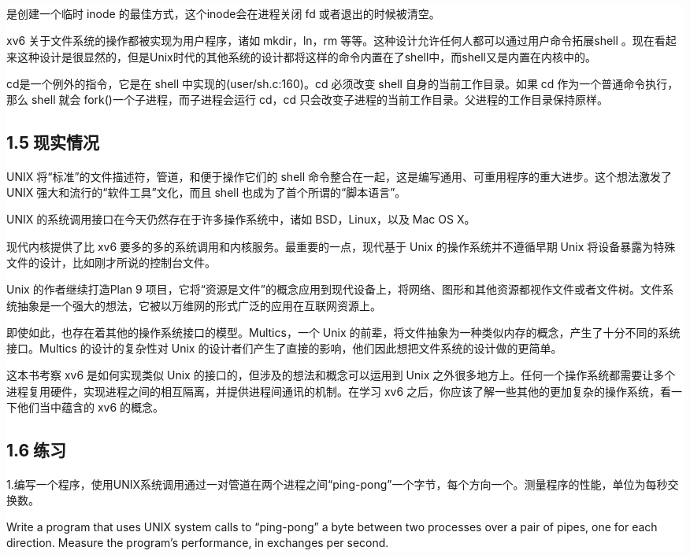 是创建一个临时 inode 的最佳方式，这个inode会在进程关闭 fd 或者退出的时候被清空。

xv6 关于文件系统的操作都被实现为用户程序，诸如 mkdir，ln，rm 等等。这种设计允许任何人都可以通过用户命令拓展shell 。现在看起来这种设计是很显然的，但是Unix时代的其他系统的设计都将这样的命令内置在了shell中，而shell又是内置在内核中的。

cd是一个例外的指令，它是在 shell 中实现的(user/sh.c:160)。cd 必须改变 shell 自身的当前工作目录。如果 cd 作为一个普通命令执行，那么 shell 就会 fork()一个子进程，而子进程会运行 cd，cd 只会改变子进程的当前工作目录。父进程的工作目录保持原样。

## 1.5 现实情况

UNIX 将“标准”的文件描述符，管道，和便于操作它们的 shell 命令整合在一起，这是编写通用、可重用程序的重大进步。这个想法激发了 UNIX 强大和流行的“软件工具”文化，而且 shell 也成为了首个所谓的“脚本语言”。

UNIX 的系统调用接口在今天仍然存在于许多操作系统中，诸如 BSD，Linux，以及 Mac OS X。

现代内核提供了比 xv6 要多的多的系统调用和内核服务。最重要的一点，现代基于 Unix 的操作系统并不遵循早期 Unix 将设备暴露为特殊文件的设计，比如刚才所说的控制台文件。 

Unix 的作者继续打造Plan 9 项目，它将“资源是文件”的概念应用到现代设备上，将网络、图形和其他资源都视作文件或者文件树。文件系统抽象是一个强大的想法，它被以万维网的形式广泛的应用在互联网资源上。

即使如此，也存在着其他的操作系统接口的模型。Multics，一个 Unix 的前辈，将文件抽象为一种类似内存的概念，产生了十分不同的系统接口。Multics 的设计的复杂性对 Unix 的设计者们产生了直接的影响，他们因此想把文件系统的设计做的更简单。

这本书考察 xv6 是如何实现类似 Unix 的接口的，但涉及的想法和概念可以运用到 Unix 之外很多地方上。任何一个操作系统都需要让多个进程复用硬件，实现进程之间的相互隔离，并提供进程间通讯的机制。在学习 xv6 之后，你应该了解一些其他的更加复杂的操作系统，看一下他们当中蕴含的 xv6 的概念。

## 1.6 练习

1.编写一个程序，使用UNIX系统调用通过一对管道在两个进程之间“ping-pong”一个字节，每个方向一个。测量程序的性能，单位为每秒交换数。

Write a program that uses UNIX system calls to “ping-pong” a byte between two processes over a pair of pipes, one for each direction.
Measure the program’s performance, in exchanges per second.
